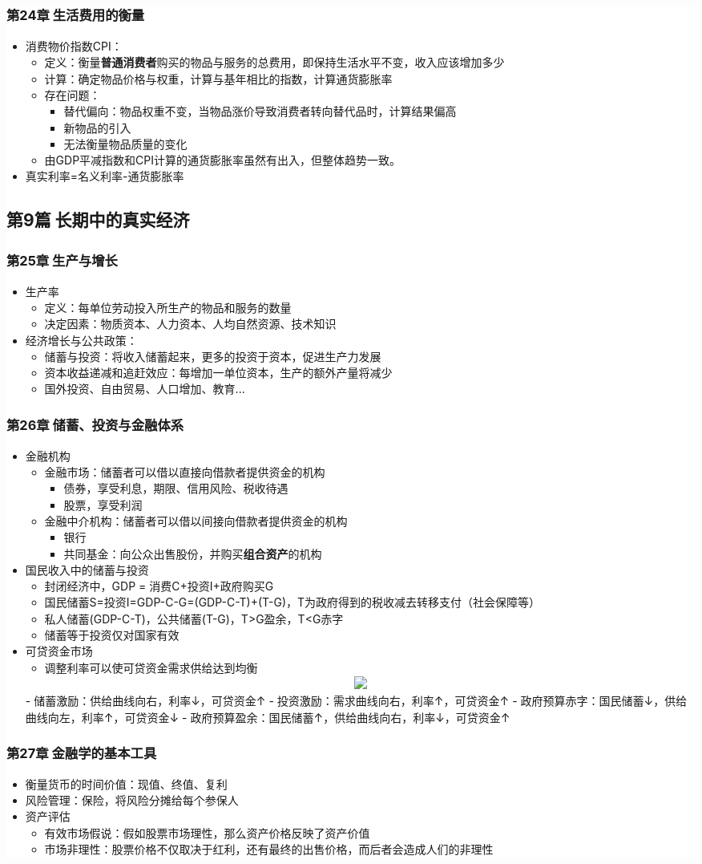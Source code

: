 ### 第24章 生活费用的衡量
- 消费物价指数CPI：
    - 定义：衡量**普通消费者**购买的物品与服务的总费用，即保持生活水平不变，收入应该增加多少
    - 计算：确定物品价格与权重，计算与基年相比的指数，计算通货膨胀率
    - 存在问题：
        - 替代偏向：物品权重不变，当物品涨价导致消费者转向替代品时，计算结果偏高
        - 新物品的引入
        - 无法衡量物品质量的变化
    - 由GDP平减指数和CPI计算的通货膨胀率虽然有出入，但整体趋势一致。
- 真实利率=名义利率-通货膨胀率

## 第9篇 长期中的真实经济
### 第25章 生产与增长
- 生产率
    - 定义：每单位劳动投入所生产的物品和服务的数量
    - 决定因素：物质资本、人力资本、人均自然资源、技术知识
- 经济增长与公共政策：
    - 储蓄与投资：将收入储蓄起来，更多的投资于资本，促进生产力发展
    - 资本收益递减和追赶效应：每增加一单位资本，生产的额外产量将减少
    - 国外投资、自由贸易、人口增加、教育...

### 第26章 储蓄、投资与金融体系
- 金融机构
    - 金融市场：储蓄者可以借以直接向借款者提供资金的机构
        - 债券，享受利息，期限、信用风险、税收待遇
        - 股票，享受利润
    - 金融中介机构：储蓄者可以借以间接向借款者提供资金的机构
        - 银行
        - 共同基金：向公众出售股份，并购买**组合资产**的机构
- 国民收入中的储蓄与投资
    - 封闭经济中，GDP = 消费C+投资I+政府购买G
    - 国民储蓄S=投资I=GDP-C-G=(GDP-C-T)+(T-G)，T为政府得到的税收减去转移支付（社会保障等）
    - 私人储蓄(GDP-C-T)，公共储蓄(T-G)，T>G盈余，T<G赤字
    - 储蓄等于投资仅对国家有效
- 可贷资金市场
    - 调整利率可以使可贷资金需求供给达到均衡
    <center>
    <img src="{{ site.baseurl }}/assets/pic/capital.PNG" height="300px" >
    </center>
    - 储蓄激励：供给曲线向右，利率↓，可贷资金↑
    - 投资激励：需求曲线向右，利率↑，可贷资金↑
    - 政府预算赤字：国民储蓄↓，供给曲线向左，利率↑，可贷资金↓
    - 政府预算盈余：国民储蓄↑，供给曲线向右，利率↓，可贷资金↑

### 第27章 金融学的基本工具
- 衡量货币的时间价值：现值、终值、复利
- 风险管理：保险，将风险分摊给每个参保人
- 资产评估
    - 有效市场假说：假如股票市场理性，那么资产价格反映了资产价值
    - 市场非理性：股票价格不仅取决于红利，还有最终的出售价格，而后者会造成人们的非理性
